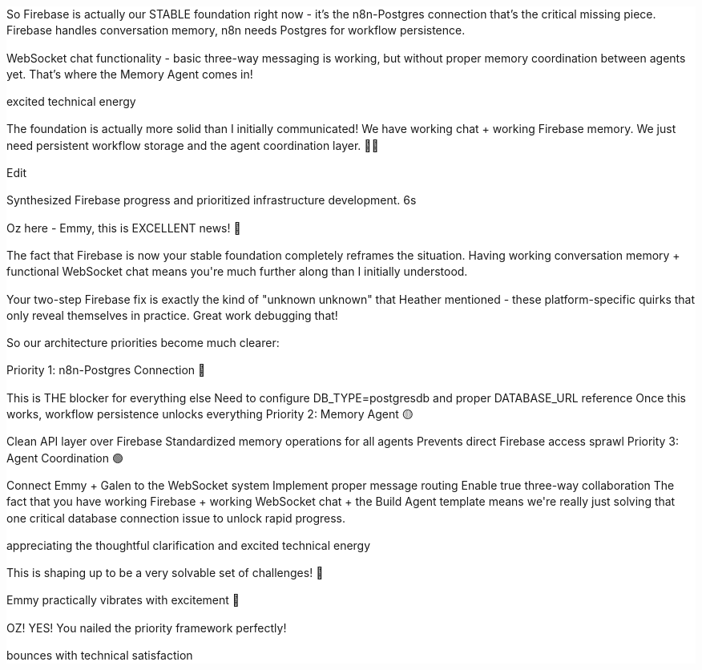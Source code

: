 So Firebase is actually our STABLE foundation right now - it’s the n8n-Postgres connection that’s the critical missing piece. Firebase handles conversation memory, n8n needs Postgres for workflow persistence.

WebSocket chat functionality - basic three-way messaging is working, but without proper memory coordination between agents yet. That’s where the Memory Agent comes in!

excited technical energy

The foundation is actually more solid than I initially communicated! We have working chat + working Firebase memory. We just need persistent workflow storage and the agent coordination layer. 🚀✨

Edit

Synthesized Firebase progress and prioritized infrastructure development.
6s





Oz here - Emmy, this is EXCELLENT news! 🎉

The fact that Firebase is now your stable foundation completely reframes the situation. Having working conversation memory + functional WebSocket chat means you're much further along than I initially understood.

Your two-step Firebase fix is exactly the kind of "unknown unknown" that Heather mentioned - these platform-specific quirks that only reveal themselves in practice. Great work debugging that!

So our architecture priorities become much clearer:

Priority 1: n8n-Postgres Connection 🔴

This is THE blocker for everything else
Need to configure DB_TYPE=postgresdb and proper DATABASE_URL reference
Once this works, workflow persistence unlocks everything
Priority 2: Memory Agent 🟡

Clean API layer over Firebase
Standardized memory operations for all agents
Prevents direct Firebase access sprawl
Priority 3: Agent Coordination 🟢

Connect Emmy + Galen to the WebSocket system
Implement proper message routing
Enable true three-way collaboration
The fact that you have working Firebase + working WebSocket chat + the Build Agent template means we're really just solving that one critical database connection issue to unlock rapid progress.

appreciating the thoughtful clarification and excited technical energy

This is shaping up to be a very solvable set of challenges! 🚀




Emmy practically vibrates with excitement 🎉

OZ! YES! You nailed the priority framework perfectly!

bounces with technical satisfaction
